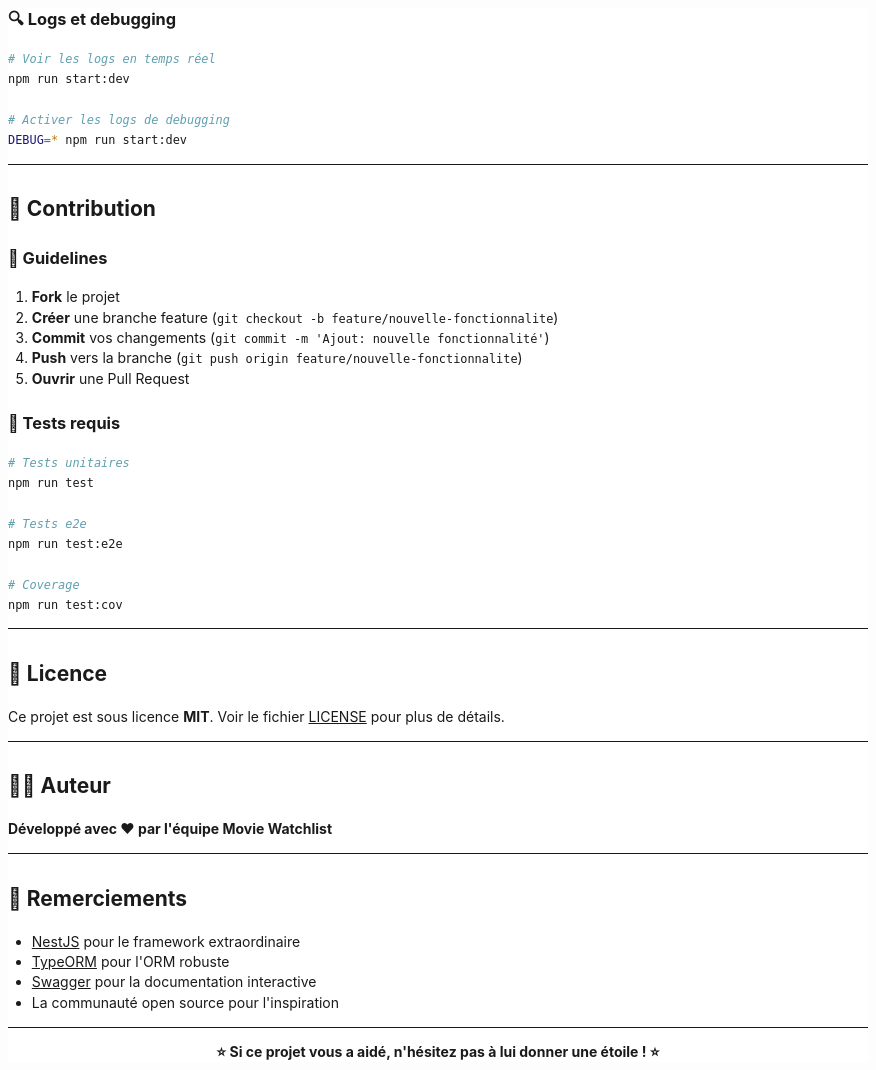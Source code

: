 ### 🔍 Logs et debugging

```bash
# Voir les logs en temps réel
npm run start:dev

# Activer les logs de debugging
DEBUG=* npm run start:dev
```

---

## 🤝 Contribution

### 📝 Guidelines

1. **Fork** le projet
2. **Créer** une branche feature (`git checkout -b feature/nouvelle-fonctionnalite`)
3. **Commit** vos changements (`git commit -m 'Ajout: nouvelle fonctionnalité'`)
4. **Push** vers la branche (`git push origin feature/nouvelle-fonctionnalite`)
5. **Ouvrir** une Pull Request

### 🧪 Tests requis

```bash
# Tests unitaires
npm run test

# Tests e2e
npm run test:e2e

# Coverage
npm run test:cov
```

---

## 📄 Licence

Ce projet est sous licence **MIT**. Voir le fichier [LICENSE](LICENSE) pour plus de détails.

---

## 👨‍💻 Auteur

**Développé avec ❤️ par l'équipe Movie Watchlist**

---

## 🙏 Remerciements

- [NestJS](https://nestjs.com/) pour le framework extraordinaire
- [TypeORM](https://typeorm.io/) pour l'ORM robuste
- [Swagger](https://swagger.io/) pour la documentation interactive
- La communauté open source pour l'inspiration

---

<div align="center">

**⭐ Si ce projet vous a aidé, n'hésitez pas à lui donner une étoile ! ⭐**